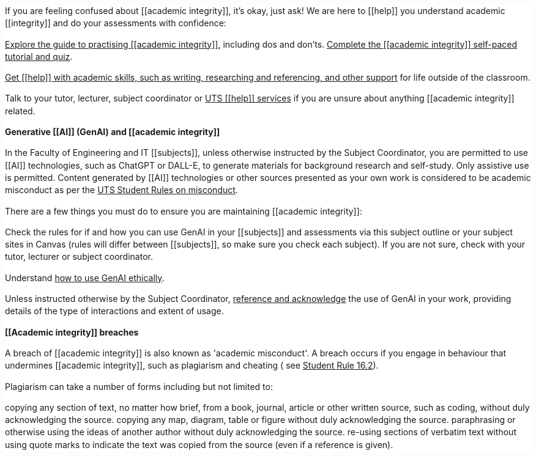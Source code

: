 If you are feeling confused about [[academic integrity]], it’s okay, just ask! We are here to [[help]] you understand academic
[[integrity]] and do your assessments with confidence:

[Explore the guide to practising [[academic integrity]]](https://www.uts.edu.au/current-students/support/academic-support/academic-integrity),
including dos and
don’ts. [Complete the [[academic integrity]] self-paced tutorial and quiz](https://www.uts.edu.au/current-students/support/academic-support/academic-integrity/tutorial-and-quiz).

[Get [[help]] with academic skills, such as writing, researching and referencing, and other support](https://www.uts.edu.au/current-students/support/academic-support/academic-integrity/academic-help)
for life outside of the classroom.

Talk to your tutor, lecturer, subject coordinator
or [UTS [[help]] services](https://www.uts.edu.au/current-students/support/academic-support/academic-integrity/academic-help)
if you are unsure about anything [[academic integrity]] related.

**Generative [[AI]] (GenAI) and [[academic integrity]]**

In the Faculty of Engineering and IT [[subjects]], unless otherwise instructed by the Subject Coordinator, you are permitted
to use [[AI]] technologies, such as ChatGPT or DALL-E, to generate materials for background research and self-study. Only
assistive use is permitted. Content generated by [[AI]] technologies or other sources presented as your own work is
considered to be academic misconduct as per
the [UTS Student Rules on misconduct](https://www.uts.edu.au/about/uts-governance/rules/uts-student-rules/section-16).

There are a few things you must do to ensure you are maintaining [[academic integrity]]:

Check the rules for if and how you can use GenAI in your [[subjects]] and assessments via this subject outline or your
subject sites in Canvas (rules will differ between [[subjects]], so make sure you check each subject). If you are not sure,
check with your tutor, lecturer or subject coordinator.

Understand [how to use GenAI ethically](https://studyguides.lib.uts.edu.au/genai/home).

Unless instructed otherwise by the Subject
Coordinator, [reference and acknowledge](https://studyguides.lib.uts.edu.au/genai/referencing) the use of GenAI in your
work, providing details of the type of interactions and extent of usage.

**[[Academic integrity]] breaches**

A breach of [[academic integrity]] is also known as 'academic misconduct'. A breach occurs if you engage in behaviour that
undermines [[academic integrity]], such as plagiarism and cheating (
see [Student Rule 16.2](https://www.uts.edu.au/about/uts-governance/rules/uts-student-rules/section-16)).

Plagiarism can take a number of forms including but not limited to:

copying any section of text, no matter how brief, from a book, journal, article or other written source, such as coding,
without duly acknowledging the source. copying any map, diagram, table or figure without duly acknowledging the source.
paraphrasing or otherwise using the ideas of another author without duly acknowledging the source. re-using sections of
verbatim text without using quote marks to indicate the text was copied from the source (even if a reference is given).
